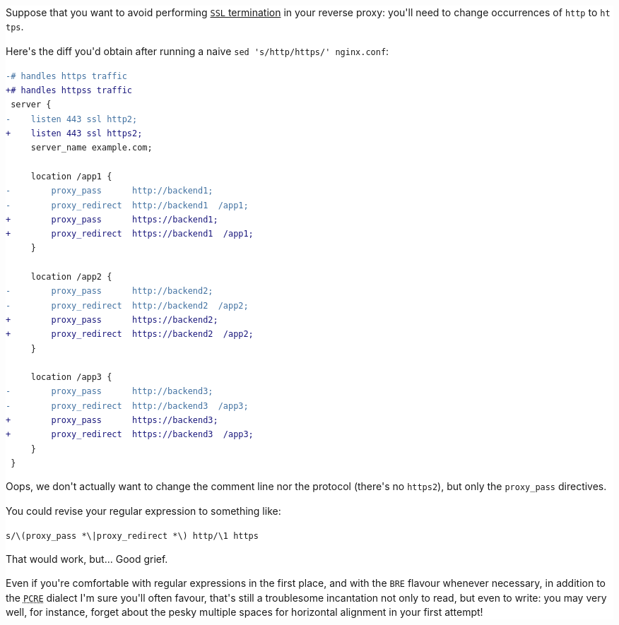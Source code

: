 Suppose that you want to avoid performing [`SSL`
termination](https://en.wikipedia.org/wiki/TLS_termination_proxy) in your
reverse proxy: you'll need to change occurrences of `http` to `https`.

Here's the diff you'd obtain after running a naive `sed 's/http/https/'
nginx.conf`:

```diff
-# handles https traffic
+# handles httpss traffic
 server {
-    listen 443 ssl http2;
+    listen 443 ssl https2;
     server_name example.com;

     location /app1 {
-        proxy_pass      http://backend1;
-        proxy_redirect  http://backend1  /app1;
+        proxy_pass      https://backend1;
+        proxy_redirect  https://backend1  /app1;
     }

     location /app2 {
-        proxy_pass      http://backend2;
-        proxy_redirect  http://backend2  /app2;
+        proxy_pass      https://backend2;
+        proxy_redirect  https://backend2  /app2;
     }

     location /app3 {
-        proxy_pass      http://backend3;
-        proxy_redirect  http://backend3  /app3;
+        proxy_pass      https://backend3;
+        proxy_redirect  https://backend3  /app3;
     }
 }
```

Oops, we don't actually want to change the comment line nor the protocol
(there's no `https2`), but only the `proxy_pass` directives.

You could revise your regular expression to something like:

```vim
s/\(proxy_pass *\|proxy_redirect *\) http/\1 https
```

That would work, but...  Good grief.

Even if you're comfortable with regular expressions in the first place,
and with the `BRE` flavour whenever necessary, in addition to the <abbr
title="Perl-Compatible Regular Expressions">`PCRE`</abbr> dialect I'm sure
you'll often favour, that's still a troublesome incantation not only to read,
but even to write: you may very well, for instance, forget about the pesky
multiple spaces for horizontal alignment in your first attempt!
